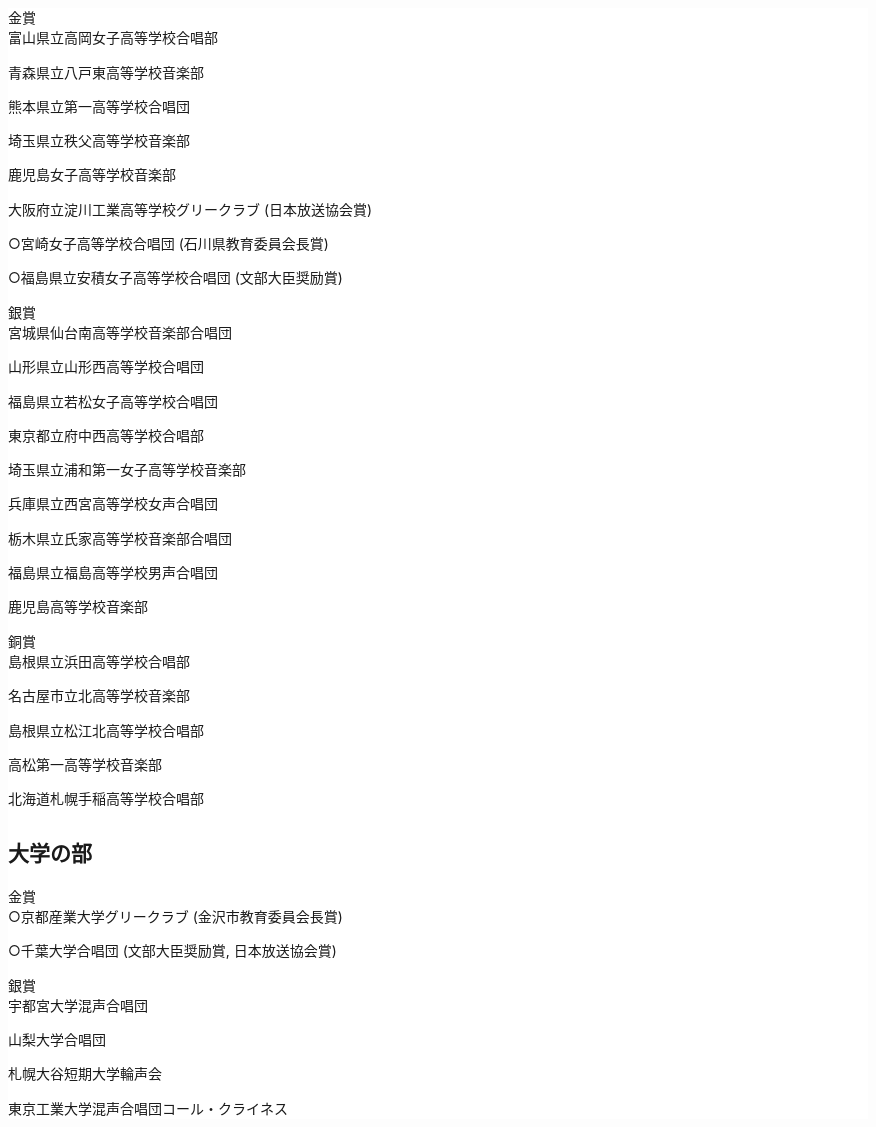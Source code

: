 金賞  
富山県立高岡女子高等学校合唱部

青森県立八戸東高等学校音楽部

熊本県立第一高等学校合唱団

埼玉県立秩父高等学校音楽部

鹿児島女子高等学校音楽部

大阪府立淀川工業高等学校グリークラブ (日本放送協会賞)

○宮崎女子高等学校合唱団 (石川県教育委員会長賞)

○福島県立安積女子高等学校合唱団 (文部大臣奨励賞)

銀賞  
宮城県仙台南高等学校音楽部合唱団

山形県立山形西高等学校合唱団

福島県立若松女子高等学校合唱団

東京都立府中西高等学校合唱部

埼玉県立浦和第一女子高等学校音楽部

兵庫県立西宮高等学校女声合唱団

栃木県立氏家高等学校音楽部合唱団

福島県立福島高等学校男声合唱団

鹿児島高等学校音楽部

銅賞  
島根県立浜田高等学校合唱部

名古屋市立北高等学校音楽部

島根県立松江北高等学校合唱部

高松第一高等学校音楽部

北海道札幌手稲高等学校合唱部

大学の部
--------

金賞  
○京都産業大学グリークラブ (金沢市教育委員会長賞)

○千葉大学合唱団 (文部大臣奨励賞, 日本放送協会賞)

銀賞  
宇都宮大学混声合唱団

山梨大学合唱団

札幌大谷短期大学輪声会

東京工業大学混声合唱団コール・クライネス
